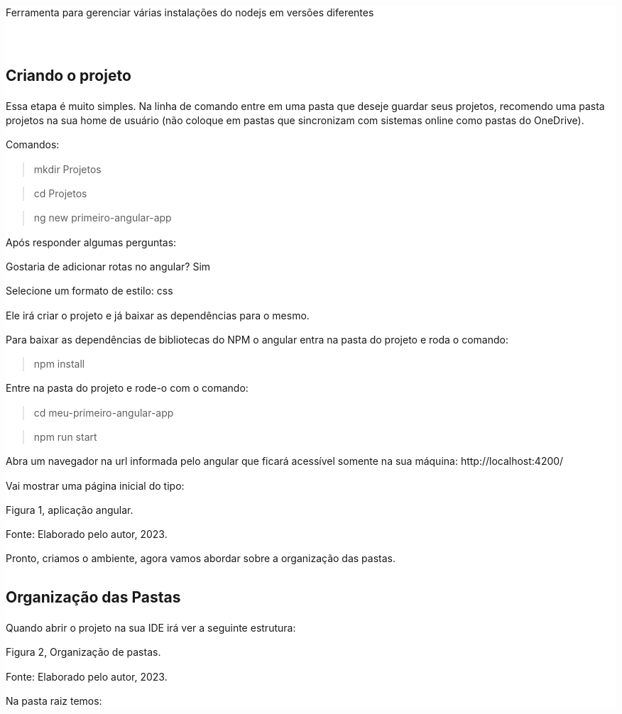Ferramenta para gerenciar várias instalações do nodejs em versões diferentes

​

## Criando o projeto

Essa etapa é muito simples. Na linha de comando entre em uma pasta que deseje guardar seus projetos, recomendo uma pasta projetos na sua home de usuário (não coloque em pastas que sincronizam com sistemas online como pastas do OneDrive).

Comandos:

> mkdir Projetos

> cd Projetos

> ng new primeiro-angular-app

Após responder algumas perguntas:

Gostaria de adicionar rotas no angular? Sim

Selecione um formato de estilo: css

Ele irá criar o projeto e já baixar as dependências para o mesmo.

Para baixar as dependências de bibliotecas do NPM o angular entra na pasta do projeto e roda o comando:

> npm install

Entre na pasta do projeto e rode-o com o comando:

> cd meu-primeiro-angular-app

> npm run start

Abra um navegador na url informada pelo angular que ficará acessível somente na sua máquina: http://localhost:4200/

Vai mostrar uma página inicial do tipo:

Figura 1, aplicação angular.


Fonte: Elaborado pelo autor, 2023.

Pronto, criamos o ambiente, agora vamos abordar sobre a organização das pastas.


## Organização das Pastas

Quando abrir o projeto na sua IDE irá ver a seguinte estrutura:

Figura 2, Organização de pastas.




Fonte: Elaborado pelo autor, 2023.

Na pasta raiz temos:
